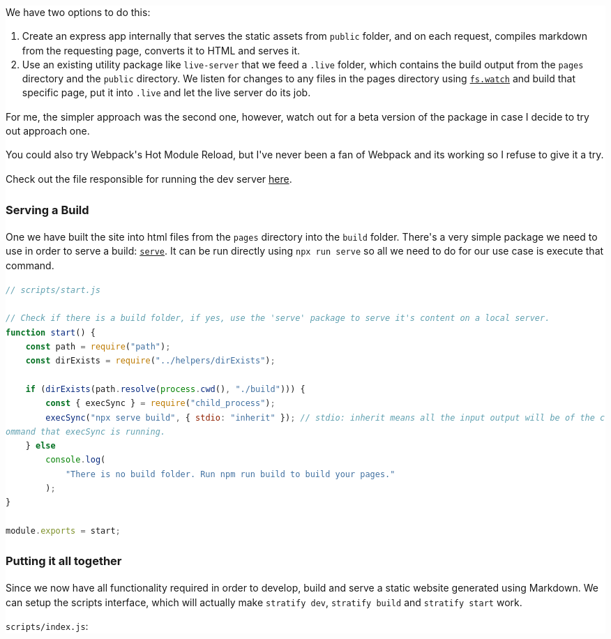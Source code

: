 We have two options to do this:

1. Create an express app internally that serves the static assets from `public` folder, and on each request, compiles markdown from the requesting page, converts it to HTML and serves it.
2. Use an existing utility package like `live-server` that we feed a `.live` folder, which contains the build output from the `pages` directory and the `public` directory. We listen for changes to any files in the pages directory using [`fs.watch`](https://nodejs.org/docs/latest/api/fs.html#fswatchfilename-options-listener) and build that specific page, put it into `.live` and let the live server do its job.

For me, the simpler approach was the second one, however, watch out for a beta version of the package in case I decide to try out approach one.

You could also try Webpack's Hot Module Reload, but I've never been a fan of Webpack and its working so I refuse to give it a try.

Check out the file responsible for running the dev server [here](https://github.com/deve-sh/stratify/blob/main/scripts/dev.js).

### Serving a Build

One we have built the site into html files from the `pages` directory into the `build` folder. There's a very simple package we need to use in order to serve a build: [`serve`](https://npmjs.com/serve). It can be run directly using `npx run serve` so all we need to do for our use case is execute that command.

```javascript
// scripts/start.js

// Check if there is a build folder, if yes, use the 'serve' package to serve it's content on a local server.
function start() {
	const path = require("path");
	const dirExists = require("../helpers/dirExists");

	if (dirExists(path.resolve(process.cwd(), "./build"))) {
		const { execSync } = require("child_process");
		execSync("npx serve build", { stdio: "inherit" }); // stdio: inherit means all the input output will be of the command that execSync is running.
	} else
		console.log(
			"There is no build folder. Run npm run build to build your pages."
		);
}

module.exports = start;
```

### Putting it all together

Since we now have all functionality required in order to develop, build and serve a static website generated using Markdown. We can setup the scripts interface, which will actually make `stratify dev`, `stratify build` and `stratify start` work.

`scripts/index.js`:

